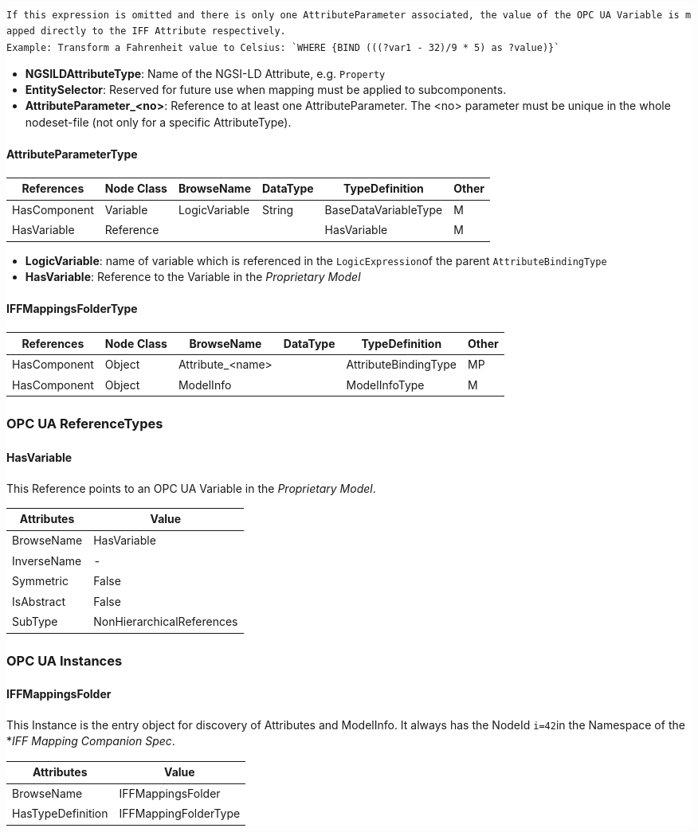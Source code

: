     If this expression is omitted and there is only one AttributeParameter associated, the value of the OPC UA Variable is mapped directly to the IFF Attribute respectively.
    Example: Transform a Fahrenheit value to Celsius: `WHERE {BIND (((?var1 - 32)/9 * 5) as ?value)}`
* **NGSILDAttributeType**: Name of the NGSI-LD Attribute, e.g. `Property`
* **EntitySelector**: Reserved for future use when mapping must be applied to subcomponents.
* **AttributeParameter_\<no\>**: Reference to at least one AttributeParameter. The \<no\> parameter must be unique in the whole nodeset-file (not only for a specific AttributeType).


#### AttributeParameterType
| References | Node Class | BrowseName | DataType | TypeDefinition | Other |
|------------|------------|------------|----------|----------------|-------|
| HasComponent | Variable | LogicVariable | String | BaseDataVariableType | M |
| HasVariable | Reference | | | HasVariable | M |

* **LogicVariable**: name of variable which is referenced in the `LogicExpression`of the parent `AttributeBindingType`
* **HasVariable**: Reference to the Variable in the *Proprietary Model*

#### IFFMappingsFolderType
| References | Node Class | BrowseName | DataType | TypeDefinition | Other |
|------------|------------|------------|----------|----------------|-------|
| HasComponent | Object | Attribute_\<name>| | AttributeBindingType | MP|
| HasComponent | Object | ModelInfo | | ModelInfoType | M |

### OPC UA ReferenceTypes
#### HasVariable

This Reference points to an OPC UA Variable in the *Proprietary Model*.

| Attributes | Value |
|------------|-------|
| BrowseName | HasVariable|
| InverseName | - |
| Symmetric | False |
| IsAbstract | False |
| SubType | NonHierarchicalReferences |

### OPC UA Instances

#### IFFMappingsFolder

This Instance is the entry object for discovery of Attributes and ModelInfo. It always has the NodeId `i=42`in the Namespace of the **IFF Mapping Companion Spec*.

| Attributes | Value |
|------------|-------|
| BrowseName| IFFMappingsFolder|
| HasTypeDefinition | IFFMappingFolderType|
